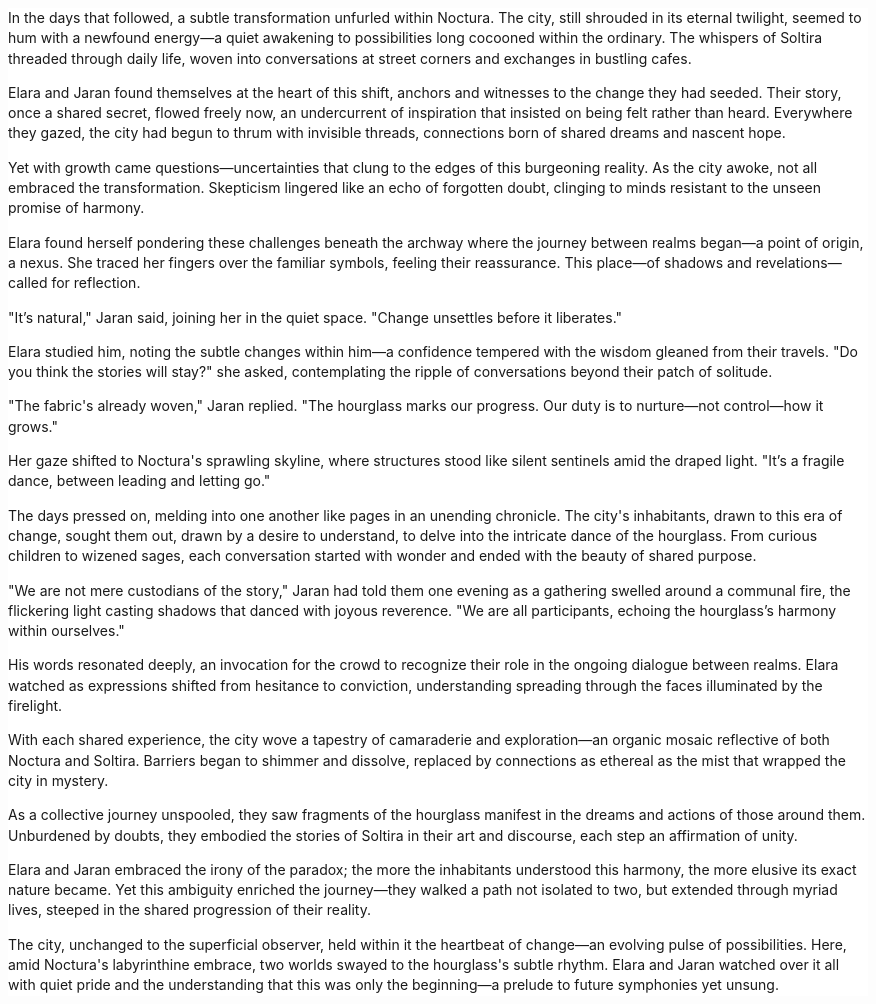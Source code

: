 In the days that followed, a subtle transformation unfurled within Noctura. The city, still shrouded in its eternal twilight, seemed to hum with a newfound energy—a quiet awakening to possibilities long cocooned within the ordinary. The whispers of Soltira threaded through daily life, woven into conversations at street corners and exchanges in bustling cafes.

Elara and Jaran found themselves at the heart of this shift, anchors and witnesses to the change they had seeded. Their story, once a shared secret, flowed freely now, an undercurrent of inspiration that insisted on being felt rather than heard. Everywhere they gazed, the city had begun to thrum with invisible threads, connections born of shared dreams and nascent hope.

Yet with growth came questions—uncertainties that clung to the edges of this burgeoning reality. As the city awoke, not all embraced the transformation. Skepticism lingered like an echo of forgotten doubt, clinging to minds resistant to the unseen promise of harmony.

Elara found herself pondering these challenges beneath the archway where the journey between realms began—a point of origin, a nexus. She traced her fingers over the familiar symbols, feeling their reassurance. This place—of shadows and revelations—called for reflection.

"It’s natural," Jaran said, joining her in the quiet space. "Change unsettles before it liberates."

Elara studied him, noting the subtle changes within him—a confidence tempered with the wisdom gleaned from their travels. "Do you think the stories will stay?" she asked, contemplating the ripple of conversations beyond their patch of solitude.

"The fabric's already woven," Jaran replied. "The hourglass marks our progress. Our duty is to nurture—not control—how it grows."

Her gaze shifted to Noctura's sprawling skyline, where structures stood like silent sentinels amid the draped light. "It’s a fragile dance, between leading and letting go."

The days pressed on, melding into one another like pages in an unending chronicle. The city's inhabitants, drawn to this era of change, sought them out, drawn by a desire to understand, to delve into the intricate dance of the hourglass. From curious children to wizened sages, each conversation started with wonder and ended with the beauty of shared purpose.

"We are not mere custodians of the story," Jaran had told them one evening as a gathering swelled around a communal fire, the flickering light casting shadows that danced with joyous reverence. "We are all participants, echoing the hourglass’s harmony within ourselves."

His words resonated deeply, an invocation for the crowd to recognize their role in the ongoing dialogue between realms. Elara watched as expressions shifted from hesitance to conviction, understanding spreading through the faces illuminated by the firelight.

With each shared experience, the city wove a tapestry of camaraderie and exploration—an organic mosaic reflective of both Noctura and Soltira. Barriers began to shimmer and dissolve, replaced by connections as ethereal as the mist that wrapped the city in mystery.

As a collective journey unspooled, they saw fragments of the hourglass manifest in the dreams and actions of those around them. Unburdened by doubts, they embodied the stories of Soltira in their art and discourse, each step an affirmation of unity.

Elara and Jaran embraced the irony of the paradox; the more the inhabitants understood this harmony, the more elusive its exact nature became. Yet this ambiguity enriched the journey—they walked a path not isolated to two, but extended through myriad lives, steeped in the shared progression of their reality.

The city, unchanged to the superficial observer, held within it the heartbeat of change—an evolving pulse of possibilities. Here, amid Noctura's labyrinthine embrace, two worlds swayed to the hourglass's subtle rhythm. Elara and Jaran watched over it all with quiet pride and the understanding that this was only the beginning—a prelude to future symphonies yet unsung.
